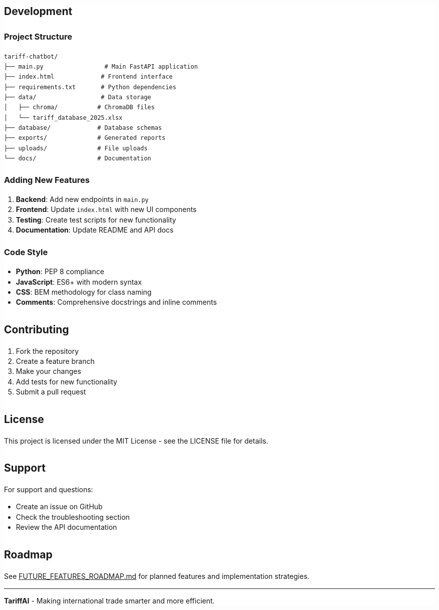 ## Development

### Project Structure
```
tariff-chatbot/
├── main.py                 # Main FastAPI application
├── index.html             # Frontend interface
├── requirements.txt       # Python dependencies
├── data/                  # Data storage
│   ├── chroma/           # ChromaDB files
│   └── tariff_database_2025.xlsx
├── database/             # Database schemas
├── exports/              # Generated reports
├── uploads/              # File uploads
└── docs/                 # Documentation
```

### Adding New Features
1. **Backend**: Add new endpoints in `main.py`
2. **Frontend**: Update `index.html` with new UI components
3. **Testing**: Create test scripts for new functionality
4. **Documentation**: Update README and API docs

### Code Style
- **Python**: PEP 8 compliance
- **JavaScript**: ES6+ with modern syntax
- **CSS**: BEM methodology for class naming
- **Comments**: Comprehensive docstrings and inline comments

## Contributing

1. Fork the repository
2. Create a feature branch
3. Make your changes
4. Add tests for new functionality
5. Submit a pull request

## License

This project is licensed under the MIT License - see the LICENSE file for details.

## Support

For support and questions:
- Create an issue on GitHub
- Check the troubleshooting section
- Review the API documentation

## Roadmap

See [FUTURE_FEATURES_ROADMAP.md](FUTURE_FEATURES_ROADMAP.md) for planned features and implementation strategies.

---

**TariffAI** - Making international trade smarter and more efficient. 